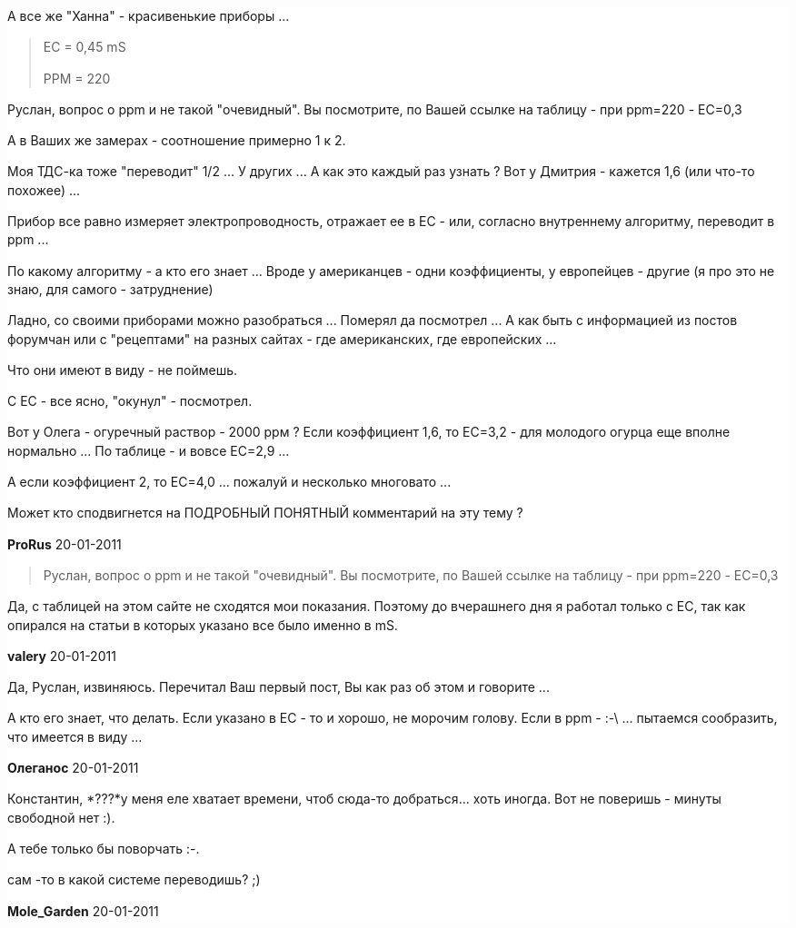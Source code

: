 А все же "Ханна" - красивенькие приборы ...

> ЕС = 0,45 mS
> 
> PPM = 220

Руслан, вопрос о ppm и не такой "очевидный". Вы посмотрите, по Вашей ссылке на таблицу - при ppm=220 - ЕС=0,3

А в Ваших же замерах - соотношение примерно 1 к 2.

Моя ТДС-ка тоже "переводит" 1/2 ... У других ... А как это каждый раз узнать ? Вот у Дмитрия - кажется 1,6 (или что-то похожее) ...

Прибор все равно измеряет электропроводность, отражает ее в ЕС - или, согласно внутреннему алгоритму, переводит в ррm ...

По какому алгоритму - а кто его знает ... Вроде у американцев - одни коэффициенты, у европейцев - другие (я про это не знаю, для самого - затруднение)

Ладно, со своими приборами можно разобраться ... Померял да посмотрел ... А как быть с информацией из постов форумчан или с "рецептами" на разных сайтах - где американских, где европейских ...

Что они имеют в виду - не поймешь.

С ЕС - все ясно, "окунул" - посмотрел.

Вот у Олега - огуречный раствор - 2000 ррм ? Если коэффициент 1,6, то ЕС=3,2 - для молодого огурца еще вполне нормально ... По таблице - и вовсе ЕС=2,9 ... 

А если коэффициент 2, то ЕС=4,0 ... пожалуй и несколько многовато ...

Может кто сподвигнется на ПОДРОБНЫЙ ПОНЯТНЫЙ комментарий на эту тему ?


**ProRus** 20-01-2011

> Руслан, вопрос о ppm и не такой "очевидный". Вы посмотрите, по Вашей ссылке на таблицу - при ppm=220 - ЕС=0,3

Да, с таблицей на этом сайте не сходятся мои показания. Поэтому до вчерашнего дня я работал только с EC, так как опирался на статьи в которых указано все было именно в mS.


**valery** 20-01-2011

Да, Руслан, извиняюсь. Перечитал Ваш первый пост, Вы как раз об этом и говорите ...

А кто его знает, что делать. Если указано в ЕС - то и хорошо, не морочим голову. Если в ррm - :-\ ... пытаемся сообразить, что имеется в виду ...


**Олеганос** 20-01-2011

Константин, *???*у меня еле хватает времени, чтоб сюда-то добраться... хоть иногда. Вот не поверишь - минуты свободной нет :).

А тебе только бы поворчать :-\.

сам -то в какой системе переводишь? ;)


**Mole_Garden** 20-01-2011
